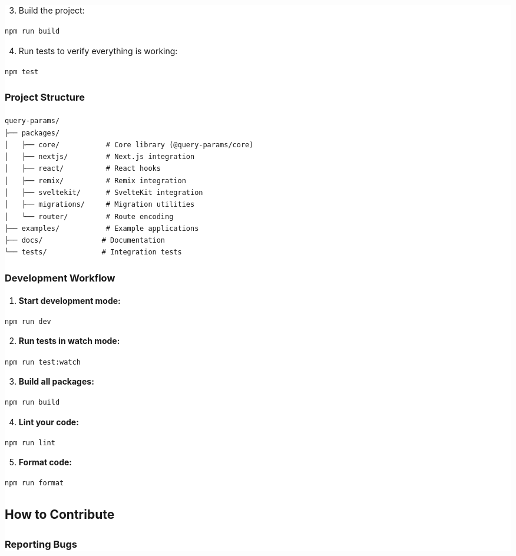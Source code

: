 3. Build the project:
```bash
npm run build
```

4. Run tests to verify everything is working:
```bash
npm test
```

### Project Structure

```
query-params/
├── packages/
│   ├── core/           # Core library (@query-params/core)
│   ├── nextjs/         # Next.js integration
│   ├── react/          # React hooks
│   ├── remix/          # Remix integration
│   ├── sveltekit/      # SvelteKit integration
│   ├── migrations/     # Migration utilities
│   └── router/         # Route encoding
├── examples/           # Example applications
├── docs/              # Documentation
└── tests/             # Integration tests
```

### Development Workflow

1. **Start development mode:**
```bash
npm run dev
```

2. **Run tests in watch mode:**
```bash
npm run test:watch
```

3. **Build all packages:**
```bash
npm run build
```

4. **Lint your code:**
```bash
npm run lint
```

5. **Format code:**
```bash
npm run format
```

## How to Contribute

### Reporting Bugs
